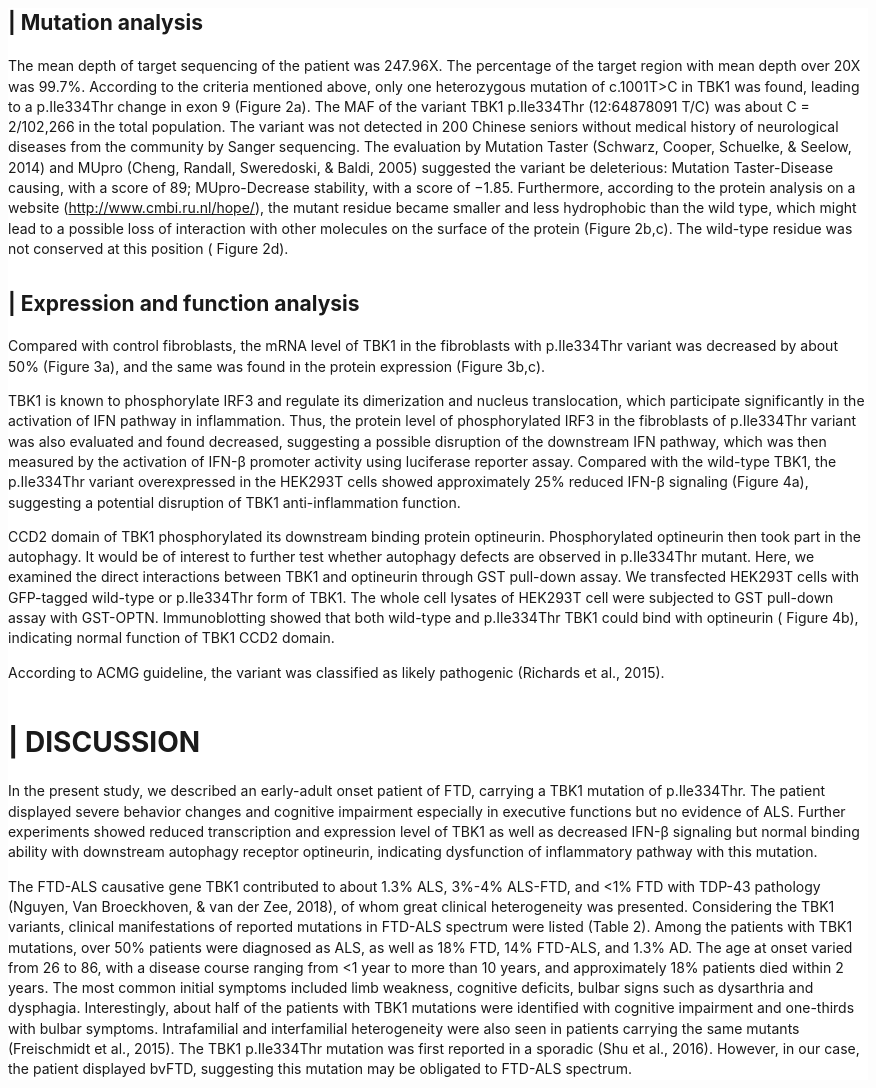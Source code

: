 
## | Mutation analysis

The mean depth of target sequencing of the patient was 247.96X. The percentage of the target region with mean depth over 20X was 99.7%. According to the criteria mentioned above, only one heterozygous mutation of c.1001T>C in TBK1 was found, leading to a p.Ile334Thr change in exon 9 (Figure 2a). The MAF of the variant TBK1 p.Ile334Thr (12:64878091 T/C) was about C = 2/102,266 in the total population. The variant was not detected in 200 Chinese seniors without medical history of neurological diseases from the community by Sanger sequencing. The evaluation by Mutation Taster (Schwarz, Cooper, Schuelke, & Seelow, 2014) and MUpro (Cheng, Randall, Sweredoski, & Baldi, 2005) suggested the variant be deleterious: Mutation Taster-Disease causing, with a score of 89; MUpro-Decrease stability, with a score of −1.85. Furthermore, according to the protein analysis on a website (http://www.cmbi.ru.nl/hope/), the mutant residue became smaller and less hydrophobic than the wild type, which might lead to a possible loss of interaction with other molecules on the surface of the protein (Figure 2b,c). The wild-type residue was not conserved at this position ( Figure 2d).


## | Expression and function analysis

Compared with control fibroblasts, the mRNA level of TBK1 in the fibroblasts with p.Ile334Thr variant was decreased by about 50% (Figure 3a), and the same was found in the protein expression (Figure 3b,c).

TBK1 is known to phosphorylate IRF3 and regulate its dimerization and nucleus translocation, which participate significantly in the activation of IFN pathway in inflammation. Thus, the protein level of phosphorylated IRF3 in the fibroblasts of p.Ile334Thr variant was also evaluated and found decreased, suggesting a possible disruption of the downstream IFN pathway, which was then measured by the activation of IFN-β promoter activity using luciferase reporter assay. Compared with the wild-type TBK1, the p.Ile334Thr variant overexpressed in the HEK293T cells showed approximately 25% reduced IFN-β signaling (Figure 4a), suggesting a potential disruption of TBK1 anti-inflammation function.

CCD2 domain of TBK1 phosphorylated its downstream binding protein optineurin. Phosphorylated optineurin then took part in the autophagy. It would be of interest to further test whether autophagy defects are observed in p.Ile334Thr mutant. Here, we examined the direct interactions between TBK1 and optineurin through GST pull-down assay. We transfected HEK293T cells with GFP-tagged wild-type or p.Ile334Thr form of TBK1. The whole cell lysates of HEK293T cell were subjected to GST pull-down assay with GST-OPTN. Immunoblotting showed that both wild-type and p.Ile334Thr TBK1 could bind with optineurin ( Figure  4b), indicating normal function of TBK1 CCD2 domain.

According to ACMG guideline, the variant was classified as likely pathogenic (Richards et al., 2015).


# | DISCUSSION

In the present study, we described an early-adult onset patient of FTD, carrying a TBK1 mutation of p.Ile334Thr. The patient displayed severe behavior changes and cognitive impairment especially in executive functions but no evidence of ALS. Further experiments showed reduced transcription and expression level of TBK1 as well as decreased IFN-β signaling but normal binding ability with downstream autophagy receptor optineurin, indicating dysfunction of inflammatory pathway with this mutation.

The FTD-ALS causative gene TBK1 contributed to about 1.3% ALS, 3%-4% ALS-FTD, and <1% FTD with TDP-43 pathology (Nguyen, Van Broeckhoven, & van der Zee, 2018), of whom great clinical heterogeneity was presented. Considering the TBK1 variants, clinical manifestations of reported mutations in FTD-ALS spectrum were listed (Table 2). Among the patients with TBK1 mutations, over 50% patients were diagnosed as ALS, as well as 18% FTD, 14% FTD-ALS, and 1.3% AD. The age at onset varied from 26 to 86, with a disease course ranging from <1 year to more than 10 years, and approximately 18% patients died within 2 years. The most common initial symptoms included limb weakness, cognitive deficits, bulbar signs such as dysarthria and dysphagia. Interestingly, about half of the patients with TBK1 mutations were identified with cognitive impairment and one-thirds with bulbar symptoms. Intrafamilial and interfamilial heterogeneity were also seen in patients carrying the same mutants (Freischmidt et al., 2015). The TBK1 p.Ile334Thr mutation was first reported in a sporadic  (Shu et al., 2016). However, in our case, the patient displayed bvFTD, suggesting this mutation may be obligated to FTD-ALS spectrum.
